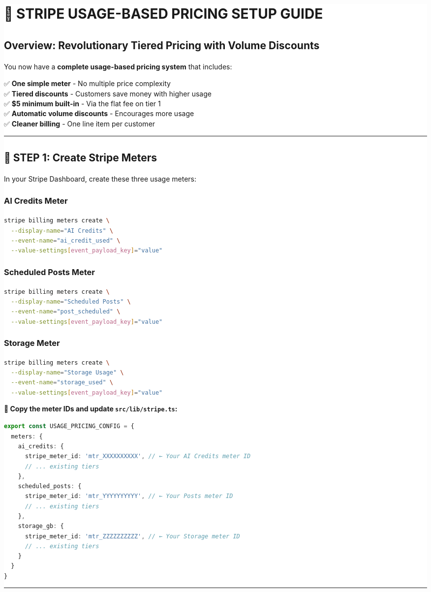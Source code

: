 # 🚀 STRIPE USAGE-BASED PRICING SETUP GUIDE

## Overview: Revolutionary Tiered Pricing with Volume Discounts

You now have a **complete usage-based pricing system** that includes:

✅ **One simple meter** - No multiple price complexity  
✅ **Tiered discounts** - Customers save money with higher usage  
✅ **$5 minimum built-in** - Via the flat fee on tier 1  
✅ **Automatic volume discounts** - Encourages more usage  
✅ **Cleaner billing** - One line item per customer  

---

## 🎯 STEP 1: Create Stripe Meters

In your Stripe Dashboard, create these three usage meters:

### AI Credits Meter
```bash
stripe billing meters create \
  --display-name="AI Credits" \
  --event-name="ai_credit_used" \
  --value-settings[event_payload_key]="value"
```

### Scheduled Posts Meter  
```bash
stripe billing meters create \
  --display-name="Scheduled Posts" \
  --event-name="post_scheduled" \
  --value-settings[event_payload_key]="value"
```

### Storage Meter
```bash
stripe billing meters create \
  --display-name="Storage Usage" \
  --event-name="storage_used" \
  --value-settings[event_payload_key]="value"
```

**📝 Copy the meter IDs and update `src/lib/stripe.ts`:**

```typescript
export const USAGE_PRICING_CONFIG = {
  meters: {
    ai_credits: {
      stripe_meter_id: 'mtr_XXXXXXXXXX', // ← Your AI Credits meter ID
      // ... existing tiers
    },
    scheduled_posts: {
      stripe_meter_id: 'mtr_YYYYYYYYYY', // ← Your Posts meter ID  
      // ... existing tiers
    },
    storage_gb: {
      stripe_meter_id: 'mtr_ZZZZZZZZZZ', // ← Your Storage meter ID
      // ... existing tiers
    }
  }
}
```

---